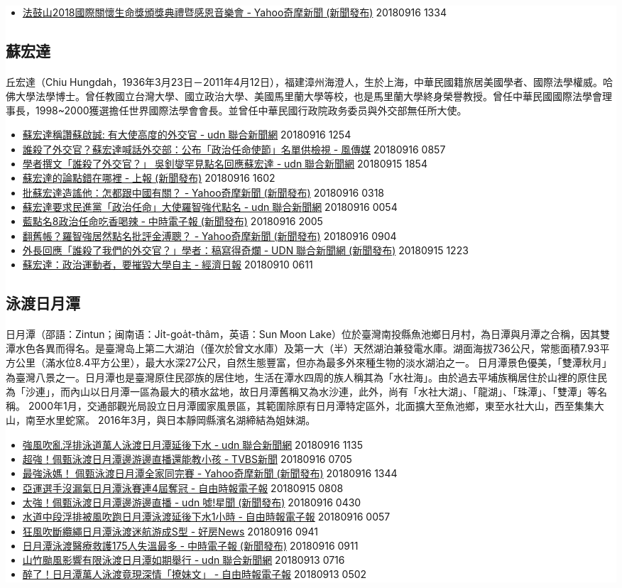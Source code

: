 - [法鼓山2018國際關懷生命獎頒獎典禮暨感恩音樂會 - Yahoo奇摩新聞 (新聞發布)](https://tw.news.yahoo.com/video/%E6%B3%95%E9%BC%93%E5%B1%B12018%E5%9C%8B%E9%9A%9B%E9%97%9C%E6%87%B7%E7%94%9F%E5%91%BD%E7%8D%8E%E9%A0%92%E7%8D%8E%E5%85%B8%E7%A6%AE%E6%9A%A8%E6%84%9F%E6%81%A9%E9%9F%B3%E6%A8%82%E6%9C%83-133427234.html "法鼓山2018國際關懷生命獎頒獎典禮暨感恩音樂會 - Yahoo奇摩新聞 (新聞發布)") 20180916 1334

## 蘇宏達

丘宏達（Chiu Hungdah，1936年3月23日－2011年4月12日），福建漳州海澄人，生於上海，中華民國籍旅居美國學者、國際法學權威。哈佛大學法學博士。曾任教國立台灣大學、國立政治大學、美國馬里蘭大學等校，也是馬里蘭大學終身榮譽教授。曾任中華民國國際法學會理事長，1998~2000獲選擔任世界國際法學會會長。並曾任中華民國行政院政务委员與外交部無任所大使。
- [蘇宏達稱讚蘇啟誠: 有大使高度的外交官 - udn 聯合新聞網](https://udn.com/news/story/6656/3371031 "蘇宏達稱讚蘇啟誠: 有大使高度的外交官 - udn 聯合新聞網") 20180916 1254
- [誰殺了外交官？蘇宏達喊話外交部：公布「政治任命使節」名單供檢視 - 風傳媒](https://www.storm.mg/article/498655 "誰殺了外交官？蘇宏達喊話外交部：公布「政治任命使節」名單供檢視 - 風傳媒") 20180916 0857
- [學者撰文「誰殺了外交官？」 吳釗燮罕見點名回應蘇宏達 - udn 聯合新聞網](https://udn.com/news/story/11311/3370030 "學者撰文「誰殺了外交官？」 吳釗燮罕見點名回應蘇宏達 - udn 聯合新聞網") 20180915 1854
- [蘇宏達的論點錯在哪裡 - 上報 (新聞發布)](https://www.upmedia.mg/news_info.php?SerialNo=48218 "蘇宏達的論點錯在哪裡 - 上報 (新聞發布)") 20180916 1602
- [批蘇宏達造謠他：怎都跟中國有關？ - Yahoo奇摩新聞 (新聞發布)](https://tw.news.yahoo.com/%E6%89%B9%E8%98%87%E5%AE%8F%E9%81%94%E9%80%A0%E8%AC%A0-%E4%BB%96-%E6%80%8E%E9%83%BD%E8%B7%9F%E4%B8%AD%E5%9C%8B%E6%9C%89%E9%97%9C-030512116.html "批蘇宏達造謠他：怎都跟中國有關？ - Yahoo奇摩新聞 (新聞發布)") 20180916 0318
- [蘇宏達要求民進黨「政治任命」大使羅智強代點名 - udn 聯合新聞網](https://udn.com/news/story/6656/3370153?from=udn-ch1_breaknews-1-cate1-news "蘇宏達要求民進黨「政治任命」大使羅智強代點名 - udn 聯合新聞網") 20180916 0054
- [藍點名8政治任命吃香喝辣 - 中時電子報 (新聞發布)](https://www.chinatimes.com/newspapers/20180917000437-260118 "藍點名8政治任命吃香喝辣 - 中時電子報 (新聞發布)") 20180916 2005
- [翻舊帳？羅智強居然點名批評金溥聰？ - Yahoo奇摩新聞 (新聞發布)](https://tw.news.yahoo.com/%E7%BF%BB%E8%88%8A%E5%B8%B3-%E7%BE%85%E6%99%BA%E5%BC%B7%E5%B1%85%E7%84%B6%E9%BB%9E%E5%90%8D%E6%89%B9%E8%A9%95%E9%87%91%E6%BA%A5%E8%81%B0-084507225.html "翻舊帳？羅智強居然點名批評金溥聰？ - Yahoo奇摩新聞 (新聞發布)") 20180916 0904
- [外長回應「誰殺了我們的外交官？」學者：稿寫得奇爛 - UDN 聯合新聞網 (新聞發布)](https://udn.com/news/story/6656/3369683?from=udn-catebreaknews_ch2 "外長回應「誰殺了我們的外交官？」學者：稿寫得奇爛 - UDN 聯合新聞網 (新聞發布)") 20180915 1223
- [蘇宏達：政治運動者，要摧毀大學自主 - 經濟日報](https://money.udn.com/money/story/5648/3359031 "蘇宏達：政治運動者，要摧毀大學自主 - 經濟日報") 20180910 0611

## 泳渡日月潭

日月潭（邵語：Zintun；闽南语：Ji̍t-goa̍t-thâm，英语：Sun Moon Lake）位於臺灣南投縣魚池鄉日月村，為日潭與月潭之合稱，因其雙潭水色各異而得名。是臺灣岛上第二大湖泊（僅次於曾文水庫）及第一大（半）天然湖泊兼發電水庫。湖面海拔736公尺，常態面積7.93平方公里（滿水位8.4平方公里），最大水深27公尺，自然生態豐富，但亦為最多外來種生物的淡水湖泊之一。
日月潭景色優美，「雙潭秋月」為臺灣八景之一。日月潭也是臺灣原住民邵族的居住地，生活在潭水四周的族人稱其為「水社海」。由於過去平埔族稱居住於山裡的原住民為「沙連」，而內山以日月潭一區為最大的積水盆地，故日月潭舊稱又為水沙連，此外，尚有「水社大湖」、「龍湖」、「珠潭」、「雙潭」等名稱。
2000年1月，交通部觀光局設立日月潭國家風景區，其範圍除原有日月潭特定區外，北面擴大至魚池鄉，東至水社大山，西至集集大山，南至水里蛇窯。
2016年3月，與日本靜岡縣濱名湖締結為姐妹湖。
- [強風吹亂浮排泳道萬人泳渡日月潭延後下水 - udn 聯合新聞網](https://udn.com/news/story/7325/3370853 "強風吹亂浮排泳道萬人泳渡日月潭延後下水 - udn 聯合新聞網") 20180916 1135
- [超強！佩甄泳渡日月潭邊游邊直播還能教小孩 - TVBS新聞](https://news.tvbs.com.tw/entertainment/993431 "超強！佩甄泳渡日月潭邊游邊直播還能教小孩 - TVBS新聞") 20180916 0705
- [最強泳媽！ 佩甄泳渡日月潭全家同完賽 - Yahoo奇摩新聞 (新聞發布)](https://tw.news.yahoo.com/video/%E6%9C%80%E5%BC%B7%E6%B3%B3%E5%AA%BD-%E4%BD%A9%E7%94%84%E6%B3%B3%E6%B8%A1%E6%97%A5%E6%9C%88%E6%BD%AD-%E5%85%A8%E5%AE%B6%E5%90%8C%E5%AE%8C%E8%B3%BD-134432417.html "最強泳媽！ 佩甄泳渡日月潭全家同完賽 - Yahoo奇摩新聞 (新聞發布)") 20180916 1344
- [亞運選手沒漏氣日月潭泳賽連4屆奪冠 - 自由時報電子報](http://sports.ltn.com.tw/news/breakingnews/2552201 "亞運選手沒漏氣日月潭泳賽連4屆奪冠 - 自由時報電子報") 20180915 0808
- [太強！佩甄泳渡日月潭邊游邊直播 - udn 噓!星聞 (新聞發布)](https://stars.udn.com/star/story/10089/3370369 "太強！佩甄泳渡日月潭邊游邊直播 - udn 噓!星聞 (新聞發布)") 20180916 0430
- [水道中段浮排被風吹跑日月潭泳渡延後下水1小時 - 自由時報電子報](http://news.ltn.com.tw/news/life/breakingnews/2552589 "水道中段浮排被風吹跑日月潭泳渡延後下水1小時 - 自由時報電子報") 20180916 0057
- [狂風吹斷纜繩日月潭泳渡迷航游成S型 - 好房News](https://news.housefun.com.tw/news/article/445009207275.html "狂風吹斷纜繩日月潭泳渡迷航游成S型 - 好房News") 20180916 0941
- [日月潭泳渡醫療救護175人失溫最多 - 中時電子報 (新聞發布)](https://www.chinatimes.com/realtimenews/20180916002076-260418 "日月潭泳渡醫療救護175人失溫最多 - 中時電子報 (新聞發布)") 20180916 0911
- [山竹颱風影響有限泳渡日月潭如期舉行 - udn 聯合新聞網](https://udn.com/news/story/7005/3365647 "山竹颱風影響有限泳渡日月潭如期舉行 - udn 聯合新聞網") 20180913 0716
- [醉了！日月潭萬人泳渡竟現深情「撩妹文」 - 自由時報電子報](http://news.ltn.com.tw/news/life/breakingnews/2550014 "醉了！日月潭萬人泳渡竟現深情「撩妹文」 - 自由時報電子報") 20180913 0502
